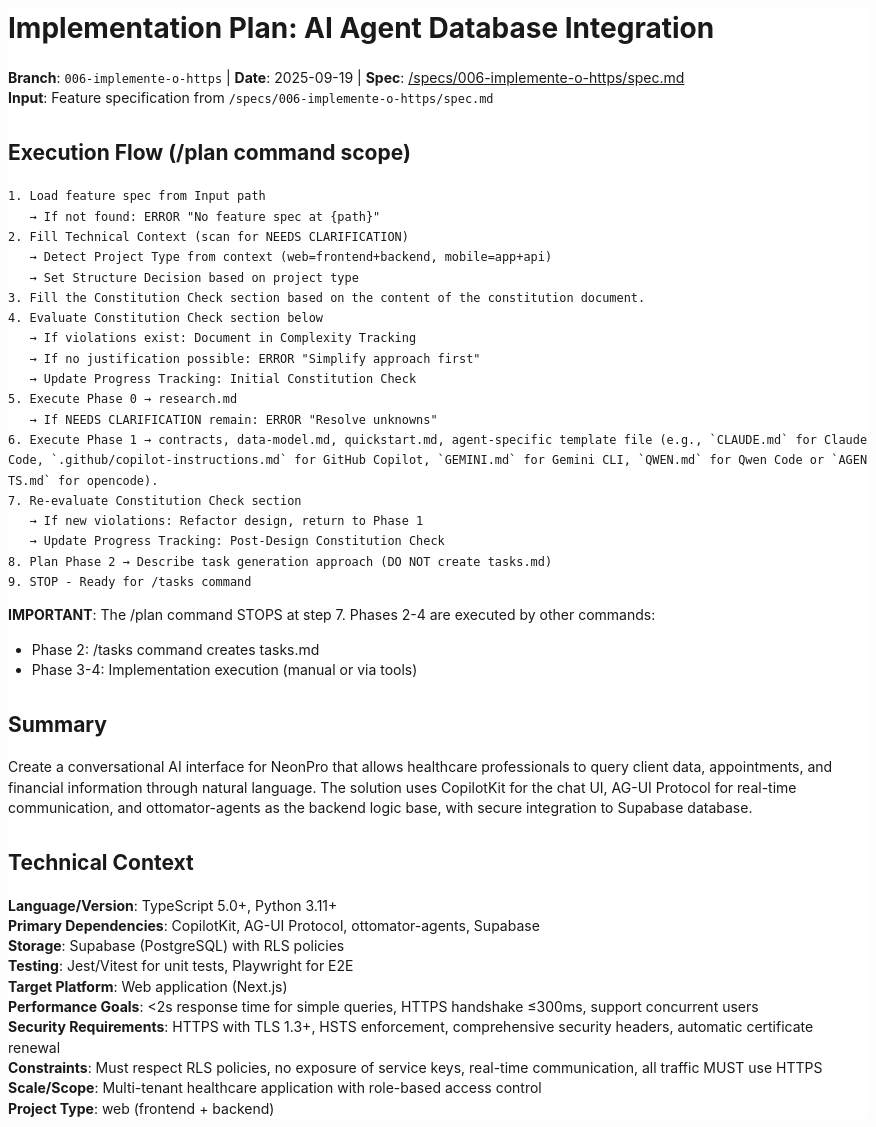# Implementation Plan: AI Agent Database Integration

**Branch**: `006-implemente-o-https` | **Date**: 2025-09-19 | **Spec**: [/specs/006-implemente-o-https/spec.md](/specs/006-implemente-o-https/spec.md)  
**Input**: Feature specification from `/specs/006-implemente-o-https/spec.md`

## Execution Flow (/plan command scope)

```
1. Load feature spec from Input path
   → If not found: ERROR "No feature spec at {path}"
2. Fill Technical Context (scan for NEEDS CLARIFICATION)
   → Detect Project Type from context (web=frontend+backend, mobile=app+api)
   → Set Structure Decision based on project type
3. Fill the Constitution Check section based on the content of the constitution document.
4. Evaluate Constitution Check section below
   → If violations exist: Document in Complexity Tracking
   → If no justification possible: ERROR "Simplify approach first"
   → Update Progress Tracking: Initial Constitution Check
5. Execute Phase 0 → research.md
   → If NEEDS CLARIFICATION remain: ERROR "Resolve unknowns"
6. Execute Phase 1 → contracts, data-model.md, quickstart.md, agent-specific template file (e.g., `CLAUDE.md` for Claude Code, `.github/copilot-instructions.md` for GitHub Copilot, `GEMINI.md` for Gemini CLI, `QWEN.md` for Qwen Code or `AGENTS.md` for opencode).
7. Re-evaluate Constitution Check section
   → If new violations: Refactor design, return to Phase 1
   → Update Progress Tracking: Post-Design Constitution Check
8. Plan Phase 2 → Describe task generation approach (DO NOT create tasks.md)
9. STOP - Ready for /tasks command
```

**IMPORTANT**: The /plan command STOPS at step 7. Phases 2-4 are executed by other commands:

- Phase 2: /tasks command creates tasks.md
- Phase 3-4: Implementation execution (manual or via tools)

## Summary

Create a conversational AI interface for NeonPro that allows healthcare professionals to query client data, appointments, and financial information through natural language. The solution uses CopilotKit for the chat UI, AG-UI Protocol for real-time communication, and ottomator-agents as the backend logic base, with secure integration to Supabase database.

## Technical Context

**Language/Version**: TypeScript 5.0+, Python 3.11+  
**Primary Dependencies**: CopilotKit, AG-UI Protocol, ottomator-agents, Supabase  
**Storage**: Supabase (PostgreSQL) with RLS policies  
**Testing**: Jest/Vitest for unit tests, Playwright for E2E  
**Target Platform**: Web application (Next.js)  
**Performance Goals**: <2s response time for simple queries, HTTPS handshake ≤300ms, support concurrent users  
**Security Requirements**: HTTPS with TLS 1.3+, HSTS enforcement, comprehensive security headers, automatic certificate renewal  
**Constraints**: Must respect RLS policies, no exposure of service keys, real-time communication, all traffic MUST use HTTPS  
**Scale/Scope**: Multi-tenant healthcare application with role-based access control  
**Project Type**: web (frontend + backend)
